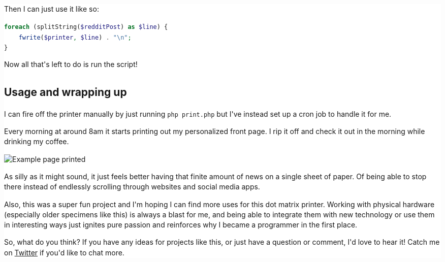 Then I can just use it like so:

```php
foreach (splitString($redditPost) as $line) {
    fwrite($printer, $line) . "\n";
}
```

Now all that's left to do is run the script!

## Usage and wrapping up

I can fire off the printer manually by just running `php print.php` but I've instead set up a cron job to handle it for me.

Every morning at around 8am it starts printing out my personalized front page. I rip it off and check it out in the morning while drinking my coffee. 

![Example page printed](/storage/images/blog/dotmatrix-example-print.jpg)

As silly as it might sound, it just feels better having that finite amount of news on a single sheet of paper. Of being able to stop there instead of endlessly scrolling through websites and social media apps. 

Also, this was a super fun project and I'm hoping I can find more uses for this dot matrix printer. Working with physical hardware (especially older specimens like this) is always a blast for me, and being able to integrate them with new technology or use them in interesting ways just ignites pure passion and reinforces why I became a programmer in the first place.

So, what do you think? If you have any ideas for projects like this, or just have a question or comment, I'd love to hear it! Catch me on [Twitter](https://twitter.com/aschmelyun) if you'd like to chat more.

